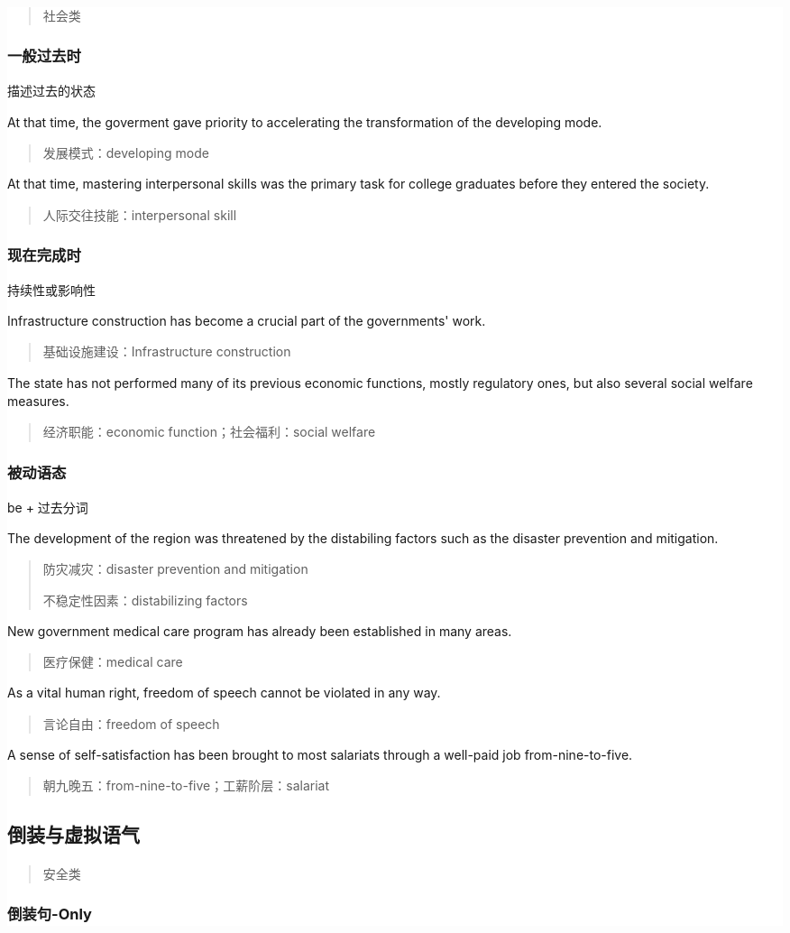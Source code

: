 > 社会类

### 一般过去时

描述过去的状态

At that time, the goverment gave priority to accelerating the transformation of the developing mode.

> 发展模式：developing mode

At that time, mastering interpersonal skills was the primary task for college graduates before they entered the society.

> 人际交往技能：interpersonal skill

### 现在完成时

持续性或影响性

Infrastructure construction has become a crucial part of the governments' work.

> 基础设施建设：Infrastructure construction

The state has not performed many of its previous economic functions, mostly regulatory ones, but also several social welfare measures.

> 经济职能：economic function；社会福利：social welfare

### 被动语态

be + 过去分词

The development of the region was threatened by the distabiling factors such as the disaster prevention and mitigation.

> 防灾减灾：disaster prevention and mitigation
>
> 不稳定性因素：distabilizing factors

New government medical care program has already been established in many areas.

> 医疗保健：medical care

As a vital human right, freedom of speech cannot be violated in any way.

> 言论自由：freedom of speech

A sense of self-satisfaction has been brought to most salariats through a well-paid job from-nine-to-five.

> 朝九晚五：from-nine-to-five；工薪阶层：salariat

## 倒装与虚拟语气

> 安全类

### 倒装句-Only
